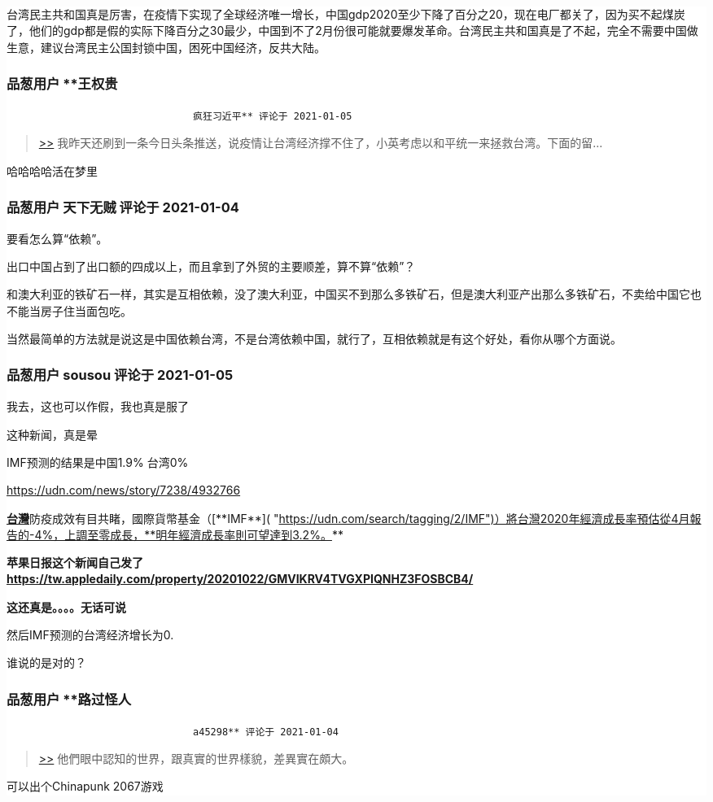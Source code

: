 台湾民主共和国真是厉害，在疫情下实现了全球经济唯一增长，中国gdp2020至少下降了百分之20，现在电厂都关了，因为买不起煤炭了，他们的gdp都是假的实际下降百分之30最少，中国到不了2月份很可能就要爆发革命。台湾民主共和国真是了不起，完全不需要中国做生意，建议台湾民主公国封锁中国，困死中国经济，反共大陆。
        


            
### 品葱用户 **王权贵				
									疯狂习近平** 评论于 2021-01-05
        
> [\>>]( "/article/item_id-575941#") 我昨天还刷到一条今日头条推送，说疫情让台湾经济撑不住了，小英考虑以和平统一来拯救台湾。下面的留...

  
哈哈哈哈活在梦里
        


            
### 品葱用户 **天下无贼** 评论于 2021-01-04
        
要看怎么算“依赖”。  
  
出口中国占到了出口额的四成以上，而且拿到了外贸的主要顺差，算不算“依赖”？  
  
和澳大利亚的铁矿石一样，其实是互相依赖，没了澳大利亚，中国买不到那么多铁矿石，但是澳大利亚产出那么多铁矿石，不卖给中国它也不能当房子住当面包吃。  
  
当然最简单的方法就是说这是中国依赖台湾，不是台湾依赖中国，就行了，互相依赖就是有这个好处，看你从哪个方面说。
        


            
### 品葱用户 **sousou** 评论于 2021-01-05
        
我去，这也可以作假，我也真是服了  
  
这种新闻，真是晕  
  
  
IMF预测的结果是中国1.9% 台湾0%  
  
  
https://udn.com/news/story/7238/4932766  
  
[**台灣**]( "https://udn.com/search/tagging/2/%E5%8F%B0%E7%81%A3")防疫成效有目共睹，國際貨幣基金（[**IMF**]( "https://udn.com/search/tagging/2/IMF")）將台灣2020年經濟成長率預估從4月報告的-4%，上調至零成長，**明年經濟成長率則可望達到3.2%。**  
  
**苹果日报这个新闻自己发了**  
**https://tw.appledaily.com/property/20201022/GMVIKRV4TVGXPIQNHZ3FOSBCB4/**  
  
**这还真是。。。。无话可说**  
  
  
然后IMF预测的台湾经济增长为0.  
  
谁说的是对的？
        


            
### 品葱用户 **路过怪人				
									a45298** 评论于 2021-01-04
        
> [\>>]( "/article/item_id-575947#") 他們眼中認知的世界，跟真實的世界樣貌，差異實在頗大。

  
  
可以出个Chinapunk 2067游戏
        